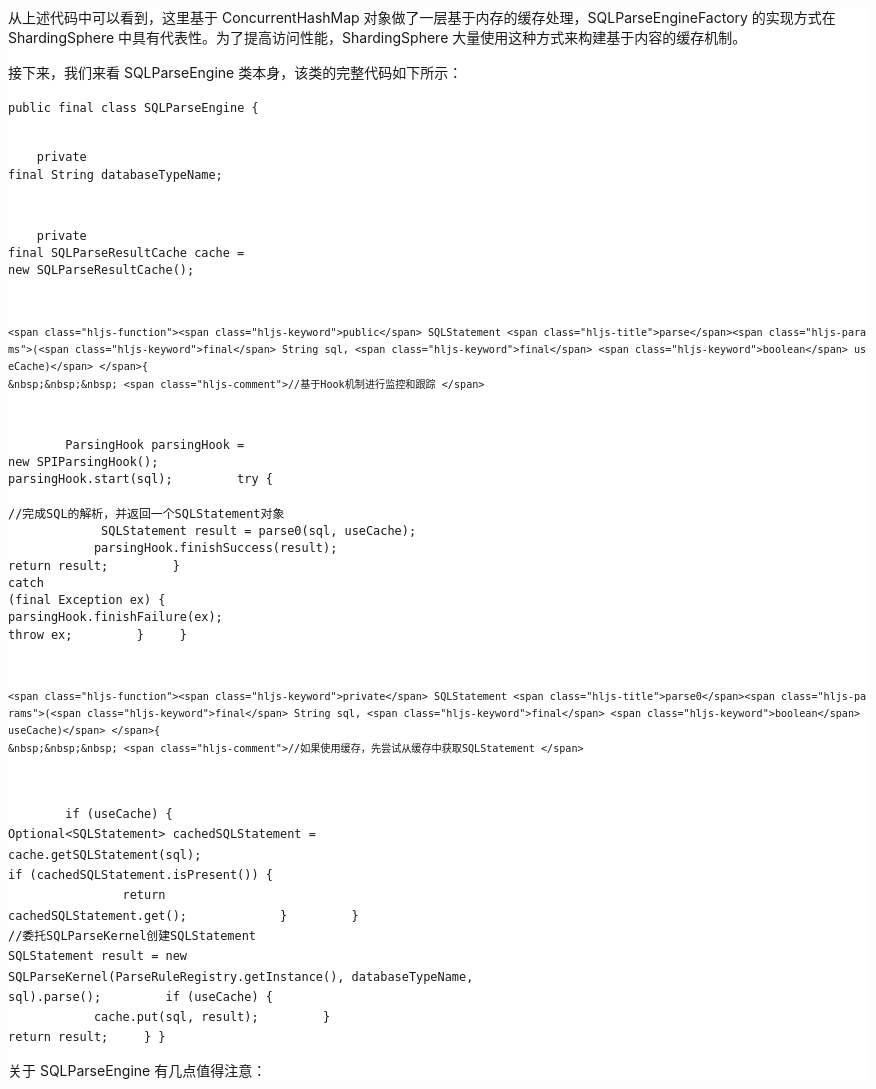 <p data-nodeid="113542">从上述代码中可以看到，这里基于 ConcurrentHashMap 对象做了一层基于内存的缓存处理，SQLParseEngineFactory 的实现方式在 ShardingSphere 中具有代表性。为了提高访问性能，ShardingSphere 大量使用这种方式来构建基于内容的缓存机制。</p>
<p data-nodeid="113543">接下来，我们来看 SQLParseEngine 类本身，该类的完整代码如下所示：</p>
<pre class="lang-java" data-nodeid="113544"><code data-language="java"><span class="hljs-keyword">public</span> <span class="hljs-keyword">final</span> <span class="hljs-class"><span class="hljs-keyword">class</span> <span class="hljs-title">SQLParseEngine</span> </span>{ 

&nbsp;&nbsp;&nbsp; <span class="hljs-keyword">private</span> <span class="hljs-keyword">final</span> String databaseTypeName; 

&nbsp;&nbsp;&nbsp; <span class="hljs-keyword">private</span> <span class="hljs-keyword">final</span> SQLParseResultCache cache = <span class="hljs-keyword">new</span> SQLParseResultCache(); 

	<span class="hljs-function"><span class="hljs-keyword">public</span> SQLStatement <span class="hljs-title">parse</span><span class="hljs-params">(<span class="hljs-keyword">final</span> String sql, <span class="hljs-keyword">final</span> <span class="hljs-keyword">boolean</span> useCache)</span> </span>{ 
	&nbsp;&nbsp;&nbsp; <span class="hljs-comment">//基于Hook机制进行监控和跟踪 </span>
&nbsp;&nbsp;&nbsp;&nbsp;&nbsp;&nbsp;&nbsp; ParsingHook parsingHook = <span class="hljs-keyword">new</span> SPIParsingHook(); 
&nbsp;&nbsp;&nbsp;&nbsp;&nbsp;&nbsp;&nbsp; parsingHook.start(sql); 
&nbsp;&nbsp;&nbsp;&nbsp;&nbsp;&nbsp;&nbsp; <span class="hljs-keyword">try</span> { 
&nbsp;&nbsp;&nbsp;&nbsp;&nbsp;&nbsp;&nbsp;&nbsp;&nbsp;&nbsp; <span class="hljs-comment">//完成SQL的解析，并返回一个SQLStatement对象 </span>
&nbsp;&nbsp;&nbsp;&nbsp;&nbsp;&nbsp;&nbsp;&nbsp;&nbsp;&nbsp;&nbsp; SQLStatement result = parse0(sql, useCache); 
&nbsp;&nbsp;&nbsp;&nbsp;&nbsp;&nbsp;&nbsp;&nbsp;&nbsp;&nbsp;&nbsp; parsingHook.finishSuccess(result); 
&nbsp;&nbsp;&nbsp;&nbsp;&nbsp;&nbsp;&nbsp;&nbsp;&nbsp;&nbsp;&nbsp; <span class="hljs-keyword">return</span> result; 
&nbsp;&nbsp;&nbsp;&nbsp;&nbsp;&nbsp;&nbsp; } <span class="hljs-keyword">catch</span> (<span class="hljs-keyword">final</span> Exception ex) { 
&nbsp;&nbsp;&nbsp;&nbsp;&nbsp;&nbsp;&nbsp;&nbsp;&nbsp;&nbsp;&nbsp; parsingHook.finishFailure(ex); 
&nbsp;&nbsp;&nbsp;&nbsp;&nbsp;&nbsp;&nbsp;&nbsp;&nbsp;&nbsp;&nbsp; <span class="hljs-keyword">throw</span> ex; 
&nbsp;&nbsp;&nbsp;&nbsp;&nbsp;&nbsp;&nbsp; } 
&nbsp;&nbsp;&nbsp; } 

	<span class="hljs-function"><span class="hljs-keyword">private</span> SQLStatement <span class="hljs-title">parse0</span><span class="hljs-params">(<span class="hljs-keyword">final</span> String sql, <span class="hljs-keyword">final</span> <span class="hljs-keyword">boolean</span> useCache)</span> </span>{ 
	&nbsp;&nbsp;&nbsp; <span class="hljs-comment">//如果使用缓存，先尝试从缓存中获取SQLStatement </span>
&nbsp;&nbsp;&nbsp;&nbsp;&nbsp;&nbsp;&nbsp; <span class="hljs-keyword">if</span> (useCache) { 
&nbsp;&nbsp;&nbsp;&nbsp;&nbsp;&nbsp;&nbsp;&nbsp;&nbsp;&nbsp;&nbsp; Optional&lt;SQLStatement&gt; cachedSQLStatement = cache.getSQLStatement(sql); 
&nbsp;&nbsp;&nbsp;&nbsp;&nbsp;&nbsp;&nbsp;&nbsp;&nbsp;&nbsp;&nbsp; <span class="hljs-keyword">if</span> (cachedSQLStatement.isPresent()) { 
&nbsp;&nbsp;&nbsp;&nbsp;&nbsp;&nbsp;&nbsp;&nbsp;&nbsp;&nbsp;&nbsp;&nbsp;&nbsp;&nbsp;&nbsp; <span class="hljs-keyword">return</span> cachedSQLStatement.get(); 
&nbsp;&nbsp;&nbsp;&nbsp;&nbsp;&nbsp;&nbsp;&nbsp;&nbsp;&nbsp;&nbsp; } 
&nbsp;&nbsp;&nbsp;&nbsp;&nbsp;&nbsp;&nbsp; } 
&nbsp;&nbsp;&nbsp;&nbsp;&nbsp;&nbsp;&nbsp; <span class="hljs-comment">//委托SQLParseKernel创建SQLStatement </span>
	SQLStatement result = <span class="hljs-keyword">new</span> SQLParseKernel(ParseRuleRegistry.getInstance(), databaseTypeName, sql).parse(); 
&nbsp;&nbsp;&nbsp;&nbsp;&nbsp;&nbsp;&nbsp; <span class="hljs-keyword">if</span> (useCache) { 
&nbsp;&nbsp;&nbsp;&nbsp;&nbsp;&nbsp;&nbsp;&nbsp;&nbsp;&nbsp;&nbsp; cache.put(sql, result); 
&nbsp;&nbsp;&nbsp;&nbsp;&nbsp;&nbsp;&nbsp; } 
&nbsp;&nbsp;&nbsp;&nbsp;&nbsp;&nbsp;&nbsp; <span class="hljs-keyword">return</span> result; 
&nbsp;&nbsp;&nbsp; } 
}
</code></pre>
<p data-nodeid="113545">关于 SQLParseEngine 有几点值得注意：</p>
<ul data-nodeid="113546">